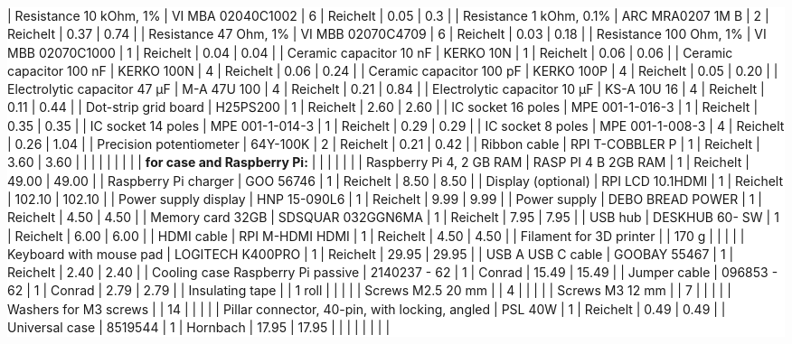 | Resistance 10 kOhm, 1% | VI MBA 02040C1002 | 6 | Reichelt | 0.05 | 0.3 |
| Resistance 1 kOhm, 0.1% | ARC MRA0207 1M B | 2 | Reichelt | 0.37 | 0.74 |
| Resistance 47 Ohm, 1% | VI MBB 02070C4709 | 6 | Reichelt | 0.03 | 0.18 |
| Resistance 100 Ohm, 1% | VI MBB 02070C1000 | 1 | Reichelt | 0.04 | 0.04 |
| Ceramic capacitor 10 nF | KERKO 10N | 1 | Reichelt | 0.06 | 0.06 |
| Ceramic capacitor 100 nF | KERKO 100N | 4 | Reichelt | 0.06 | 0.24 |
| Ceramic capacitor 100 pF | KERKO 100P | 4 | Reichelt | 0.05 | 0.20 |
| Electrolytic capacitor 47 μF | M-A 47U 100 | 4 | Reichelt | 0.21 | 0.84 |
| Electrolytic capacitor 10 μF | KS-A 10U 16 | 4 | Reichelt | 0.11 | 0.44 |
| Dot-strip grid board | H25PS200 | 1 | Reichelt | 2.60 | 2.60 |
| IC socket 16 poles | MPE 001-1-016-3 | 1 | Reichelt | 0.35 | 0.35 |
| IC socket 14 poles | MPE 001-1-014-3 | 1 | Reichelt | 0.29 | 0.29 |
| IC socket 8 poles | MPE 001-1-008-3 | 4 | Reichelt | 0.26 | 1.04 |
| Precision potentiometer | 64Y-100K | 2 | Reichelt | 0.21 | 0.42 |
| Ribbon cable | RPI T-COBBLER P | 1 | Reichelt | 3.60 | 3.60 |
| | | | | | |
| **for case and Raspberry Pi:** | | | | | |
| Raspberry Pi 4, 2 GB RAM | RASP PI 4 B 2GB RAM | 1 | Reichelt | 49.00 | 49.00 |
| Raspberry Pi charger | GOO 56746 | 1 | Reichelt | 8.50 | 8.50 |
| Display (optional) | RPI LCD 10.1HDMI | 1 | Reichelt | 102.10 | 102.10 |
| Power supply display | HNP 15-090L6 | 1 | Reichelt | 9.99 | 9.99 |
| Power supply | DEBO BREAD POWER | 1 | Reichelt | 4.50 | 4.50 |
| Memory card 32GB | SDSQUAR 032GGN6MA | 1 | Reichelt | 7.95 | 7.95 |
| USB hub | DESKHUB 60- SW | 1 | Reichelt | 6.00 | 6.00 |
| HDMI cable | RPI M-HDMI HDMI | 1 | Reichelt | 4.50 | 4.50 |
| Filament for 3D printer | | 170 g | | | |
| Keyboard with mouse pad | LOGITECH K400PRO | 1 | Reichelt | 29.95 | 29.95 |
| USB A USB C cable | GOOBAY 55467 | 1 | Reichelt | 2.40 | 2.40 |
| Cooling case Raspberry Pi passive | 2140237 - 62 | 1 | Conrad | 15.49 | 15.49 |
| Jumper cable | 096853 - 62 | 1 | Conrad | 2.79 | 2.79 |
| Insulating tape | | 1 roll | | | |
| Screws M2.5 20 mm | | 4 | | | |
| Screws M3 12 mm | | 7 | | | |
| Washers for M3 screws | | 14 | | | |
| Pillar connector, 40-pin, with locking, angled | PSL 40W | 1 | Reichelt | 0.49 | 0.49 |
| Universal case | 8519544 | 1 | Hornbach | 17.95 | 17.95 |
| | | | | | |